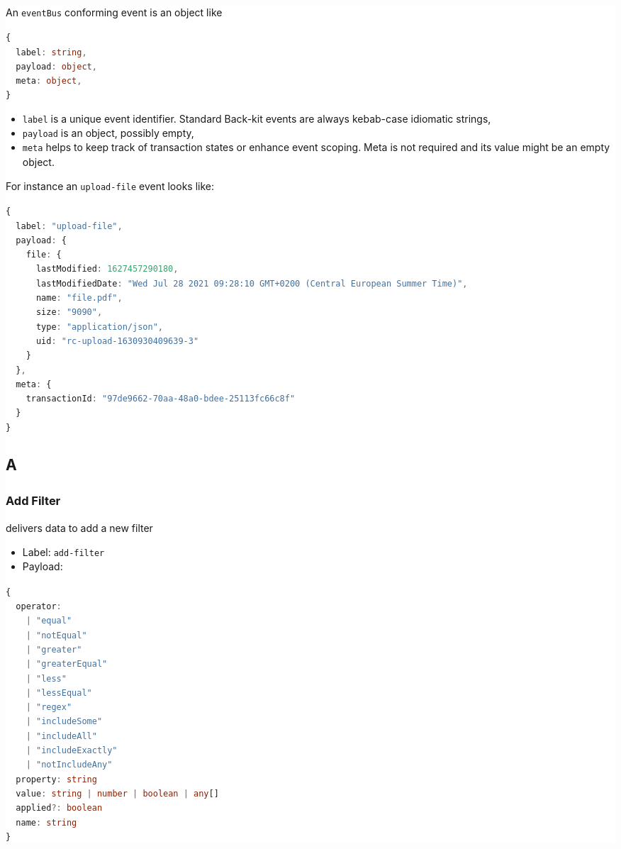 An `eventBus` conforming event is an object like

```typescript
{
  label: string,
  payload: object,
  meta: object,
}
```

- `label` is a unique event identifier. Standard Back-kit events are always kebab-case idiomatic strings,
- `payload` is an object, possibly empty,
- `meta` helps to keep track of transaction states or enhance event scoping. Meta is not required and its value might be an empty object.

For instance an `upload-file` event looks like:

```typescript
{
  label: "upload-file",
  payload: {
    file: {
      lastModified: 1627457290180,
      lastModifiedDate: "Wed Jul 28 2021 09:28:10 GMT+0200 (Central European Summer Time)",
      name: "file.pdf",
      size: "9090",
      type: "application/json",
      uid: "rc-upload-1630930409639-3"
    }
  },
  meta: {
    transactionId: "97de9662-70aa-48a0-bdee-25113fc66c8f"
  }
}
```

## A

### Add Filter

delivers data to add a new filter

- Label: `add-filter`
- Payload:

```typescript
{
  operator:
    | "equal"
    | "notEqual"
    | "greater"
    | "greaterEqual"
    | "less"
    | "lessEqual"
    | "regex"
    | "includeSome"
    | "includeAll"
    | "includeExactly"
    | "notIncludeAny"
  property: string
  value: string | number | boolean | any[]
  applied?: boolean
  name: string
}
```
